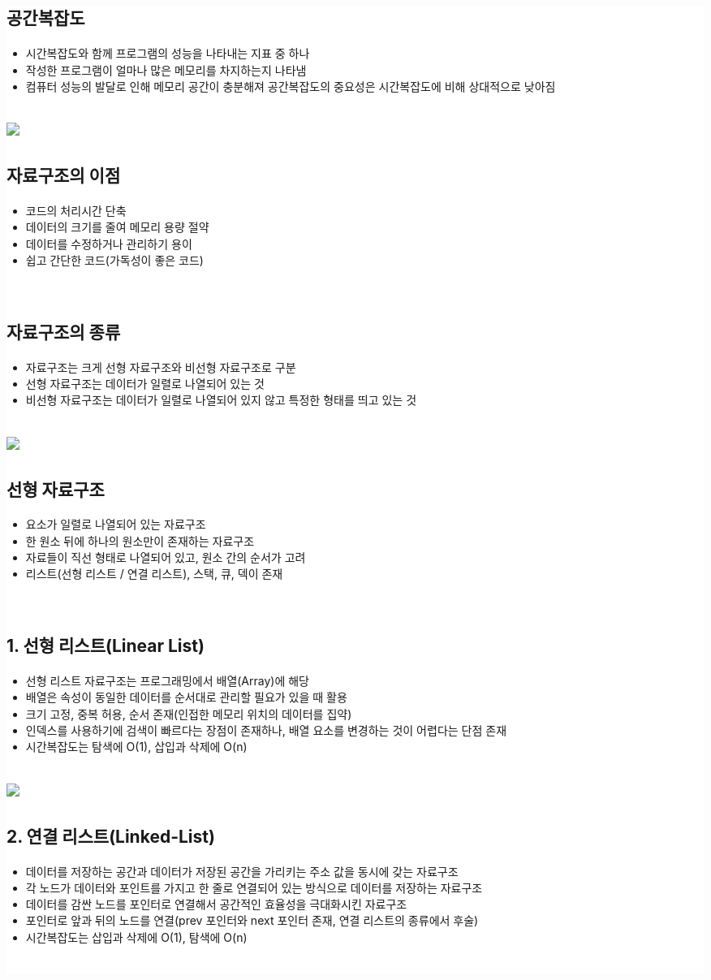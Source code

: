 
## 공간복잡도
- 시간복잡도와 함께 프로그램의 성능을 나타내는 지표 중 하나
- 작성한 프로그램이 얼마나 많은 메모리를 차지하는지 나타냄
- 컴퓨터 성능의 발달로 인해 메모리 공간이 충분해져 공간복잡도의 중요성은 시간복잡도에 비해 상대적으로 낮아짐
<br />
<img src="https://i1.ruliweb.com/img/22/09/05/1830c558f541ed55e.png"><br />


## 자료구조의 이점
- 코드의 처리시간 단축
- 데이터의 크기를 줄여 메모리 용량 절약
- 데이터를 수정하거나 관리하기 용이
- 쉽고 간단한 코드(가독성이 좋은 코드)
<br />


## 자료구조의 종류
- 자료구조는 크게 선형 자료구조와 비선형 자료구조로 구분
- 선형 자료구조는 데이터가 일렬로 나열되어 있는 것
- 비선형 자료구조는 데이터가 일렬로 나열되어 있지 않고 특정한 형태를 띄고 있는 것
<br />
<img src="https://img1.daumcdn.net/thumb/R1280x0/?scode=mtistory2&fname=https%3A%2F%2Fblog.kakaocdn.net%2Fdn%2FbL9JS7%2FbtsqMhurbWD%2FViGSwTliXKBUk5hXTyc6U0%2Fimg.png"><br />


## 선형 자료구조
- 요소가 일렬로 나열되어 있는 자료구조
- 한 원소 뒤에 하나의 원소만이 존재하는 자료구조
- 자료들이 직선 형태로 나열되어 있고, 원소 간의 순서가 고려
- 리스트(선형 리스트 / 연결 리스트), 스택, 큐, 덱이 존재
<br />


## 1. 선형 리스트(Linear List)
- 선형 리스트 자료구조는 프로그래밍에서 배열(Array)에 해당
- 배열은 속성이 동일한 데이터를 순서대로 관리할 필요가 있을 때 활용
- 크기 고정, 중복 허용, 순서 존재(인접한 메모리 위치의 데이터를 집약)
- 인덱스를 사용하기에 검색이 빠르다는 장점이 존재하나, 배열 요소를 변경하는 것이 어렵다는 단점 존재
- 시간복잡도는 탐색에 O(1), 삽입과 삭제에 O(n)
<br />
<img src="https://img1.daumcdn.net/thumb/R1280x0/?scode=mtistory2&fname=https%3A%2F%2Fblog.kakaocdn.net%2Fdn%2FdoOO6P%2Fbtrribv3xmb%2FMRzOB32ANw9nNvWJwHGAHK%2Fimg.png"><br />


## 2. 연결 리스트(Linked-List)
- 데이터를 저장하는 공간과 데이터가 저장된 공간을 가리키는 주소 값을 동시에 갖는 자료구조
- 각 노드가 데이터와 포인트를 가지고 한 줄로 연결되어 있는 방식으로 데이터를 저장하는 자료구조
- 데이터를 감싼 노드를 포인터로 연결해서 공간적인 효율성을 극대화시킨 자료구조
- 포인터로 앞과 뒤의 노드를 연결(prev 포인터와 next 포인터 존재, 연결 리스트의 종류에서 후술)
- 시간복잡도는 삽입과 삭제에 O(1), 탐색에 O(n)
<br />
